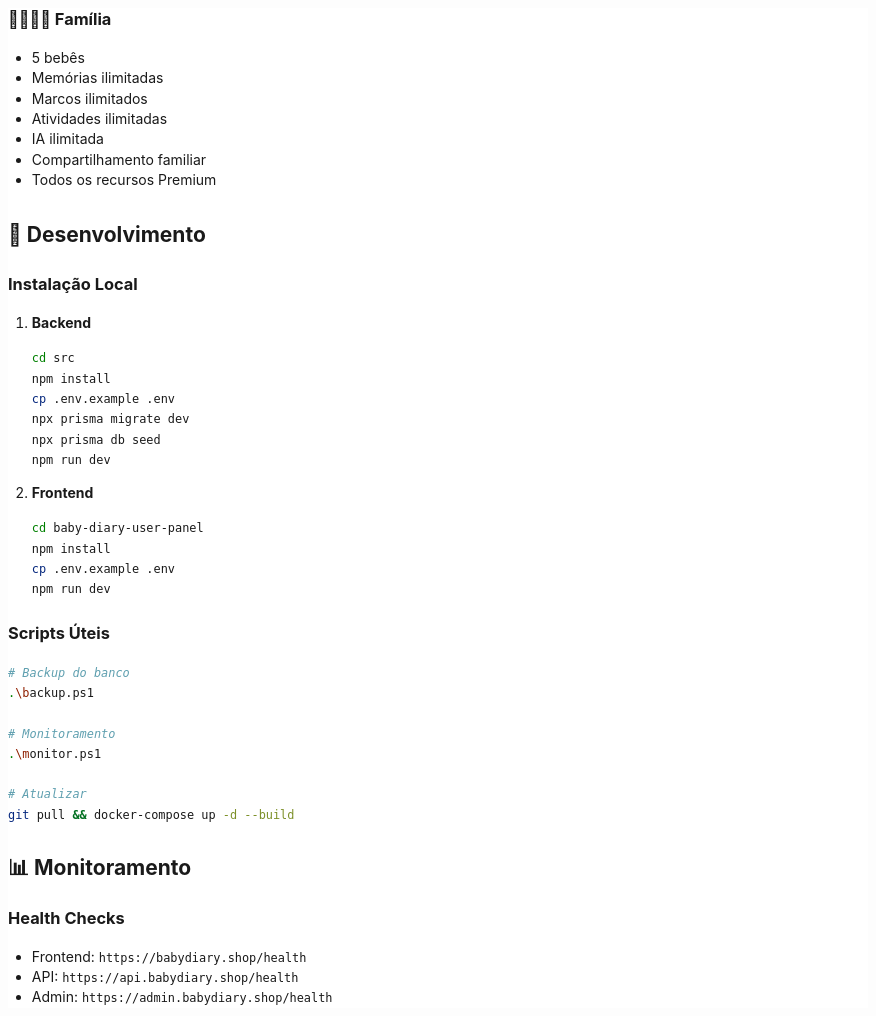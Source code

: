 ### 👨‍👩‍👧‍👦 Família
- 5 bebês
- Memórias ilimitadas
- Marcos ilimitados
- Atividades ilimitadas
- IA ilimitada
- Compartilhamento familiar
- Todos os recursos Premium

## 🔧 Desenvolvimento

### Instalação Local

1. **Backend**
   ```bash
   cd src
   npm install
   cp .env.example .env
   npx prisma migrate dev
   npx prisma db seed
   npm run dev
   ```

2. **Frontend**
   ```bash
   cd baby-diary-user-panel
   npm install
   cp .env.example .env
   npm run dev
   ```

### Scripts Úteis

```bash
# Backup do banco
.\backup.ps1

# Monitoramento
.\monitor.ps1

# Atualizar
git pull && docker-compose up -d --build
```

## 📊 Monitoramento

### Health Checks
- Frontend: `https://babydiary.shop/health`
- API: `https://api.babydiary.shop/health`
- Admin: `https://admin.babydiary.shop/health`

